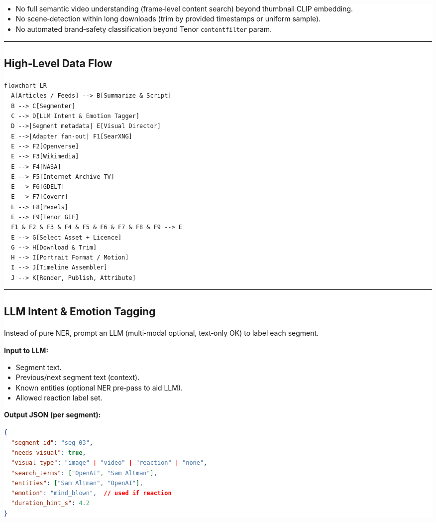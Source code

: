 * No full semantic video understanding (frame‑level content search) beyond thumbnail CLIP embedding.
* No scene‑detection within long downloads (trim by provided timestamps or uniform sample).
* No automated brand‑safety classification beyond Tenor `contentfilter` param.

---

## High‑Level Data Flow

```mermaid
flowchart LR
  A[Articles / Feeds] --> B[Summarize & Script]
  B --> C[Segmenter]
  C --> D[LLM Intent & Emotion Tagger]
  D -->|Segment metadata| E[Visual Director]
  E -->|Adapter fan‑out| F1[SearXNG]
  E --> F2[Openverse]
  E --> F3[Wikimedia]
  E --> F4[NASA]
  E --> F5[Internet Archive TV]
  E --> F6[GDELT]
  E --> F7[Coverr]
  E --> F8[Pexels]
  E --> F9[Tenor GIF]
  F1 & F2 & F3 & F4 & F5 & F6 & F7 & F8 & F9 --> E
  E --> G[Select Asset + Licence]
  G --> H[Download & Trim]
  H --> I[Portrait Format / Motion]
  I --> J[Timeline Assembler]
  J --> K[Render, Publish, Attribute]
```

---

## LLM Intent & Emotion Tagging

Instead of pure NER, prompt an LLM (multi‑modal optional, text‑only OK) to label each segment.

**Input to LLM:**

* Segment text.
* Previous/next segment text (context).
* Known entities (optional NER pre‑pass to aid LLM).
* Allowed reaction label set.

**Output JSON (per segment):**

```json
{
  "segment_id": "seg_03",
  "needs_visual": true,
  "visual_type": "image" | "video" | "reaction" | "none",
  "search_terms": ["OpenAI", "Sam Altman"],
  "entities": ["Sam Altman", "OpenAI"],
  "emotion": "mind_blown",  // used if reaction
  "duration_hint_s": 4.2
}
```
